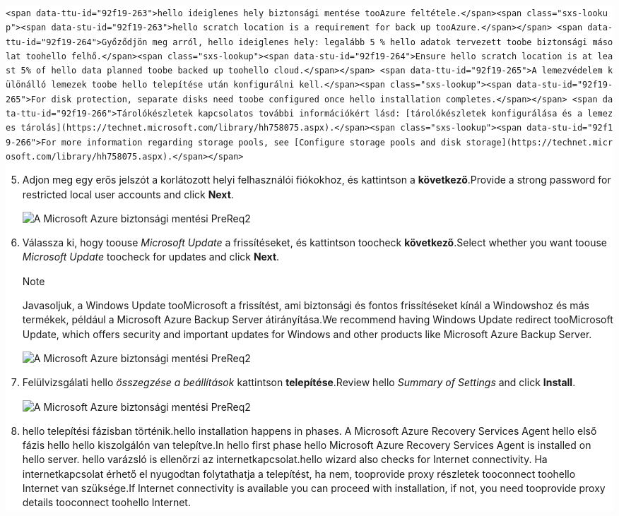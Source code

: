     <span data-ttu-id="92f19-263">hello ideiglenes hely biztonsági mentése tooAzure feltétele.</span><span class="sxs-lookup"><span data-stu-id="92f19-263">hello scratch location is a requirement for back up tooAzure.</span></span> <span data-ttu-id="92f19-264">Győződjön meg arról, hello ideiglenes hely: legalább 5 % hello adatok tervezett toobe biztonsági másolat toohello felhő.</span><span class="sxs-lookup"><span data-stu-id="92f19-264">Ensure hello scratch location is at least 5% of hello data planned toobe backed up toohello cloud.</span></span> <span data-ttu-id="92f19-265">A lemezvédelem különálló lemezek toobe hello telepítése után konfigurálni kell.</span><span class="sxs-lookup"><span data-stu-id="92f19-265">For disk protection, separate disks need toobe configured once hello installation completes.</span></span> <span data-ttu-id="92f19-266">Tárolókészletek kapcsolatos további információkért lásd: [tárolókészletek konfigurálása és a lemezes tárolás](https://technet.microsoft.com/library/hh758075.aspx).</span><span class="sxs-lookup"><span data-stu-id="92f19-266">For more information regarding storage pools, see [Configure storage pools and disk storage](https://technet.microsoft.com/library/hh758075.aspx).</span></span>
5. <span data-ttu-id="92f19-267">Adjon meg egy erős jelszót a korlátozott helyi felhasználói fiókokhoz, és kattintson a **következő**.</span><span class="sxs-lookup"><span data-stu-id="92f19-267">Provide a strong password for restricted local user accounts and click **Next**.</span></span>

    ![A Microsoft Azure biztonsági mentési PreReq2](./media/backup-azure-microsoft-azure-backup/security-screen.png)
6. <span data-ttu-id="92f19-269">Válassza ki, hogy toouse *Microsoft Update* a frissítéseket, és kattintson toocheck **következő**.</span><span class="sxs-lookup"><span data-stu-id="92f19-269">Select whether you want toouse *Microsoft Update* toocheck for updates and click **Next**.</span></span>

   > [!NOTE]
   > <span data-ttu-id="92f19-270">Javasoljuk, a Windows Update tooMicrosoft a frissítést, ami biztonsági és fontos frissítéseket kínál a Windowshoz és más termékek, például a Microsoft Azure Backup Server átirányítása.</span><span class="sxs-lookup"><span data-stu-id="92f19-270">We recommend having Windows Update redirect tooMicrosoft Update, which offers security and important updates for Windows and other products like Microsoft Azure Backup Server.</span></span>
   >
   >

    ![A Microsoft Azure biztonsági mentési PreReq2](./media/backup-azure-microsoft-azure-backup/update-opt-screen2.png)
7. <span data-ttu-id="92f19-272">Felülvizsgálati hello *összegzése a beállítások* kattintson **telepítése**.</span><span class="sxs-lookup"><span data-stu-id="92f19-272">Review hello *Summary of Settings* and click **Install**.</span></span>

    ![A Microsoft Azure biztonsági mentési PreReq2](./media/backup-azure-microsoft-azure-backup/summary-screen.png)
8. <span data-ttu-id="92f19-274">hello telepítési fázisban történik.</span><span class="sxs-lookup"><span data-stu-id="92f19-274">hello installation happens in phases.</span></span> <span data-ttu-id="92f19-275">A Microsoft Azure Recovery Services Agent hello első fázis hello hello kiszolgálón van telepítve.</span><span class="sxs-lookup"><span data-stu-id="92f19-275">In hello first phase hello Microsoft Azure Recovery Services Agent is installed on hello server.</span></span> <span data-ttu-id="92f19-276">hello varázsló is ellenőrzi az internetkapcsolat.</span><span class="sxs-lookup"><span data-stu-id="92f19-276">hello wizard also checks for Internet connectivity.</span></span> <span data-ttu-id="92f19-277">Ha internetkapcsolat érhető el nyugodtan folytathatja a telepítést, ha nem, tooprovide proxy részletek tooconnect toohello Internet van szüksége.</span><span class="sxs-lookup"><span data-stu-id="92f19-277">If Internet connectivity is available you can proceed with installation, if not, you need tooprovide proxy details tooconnect toohello Internet.</span></span>
